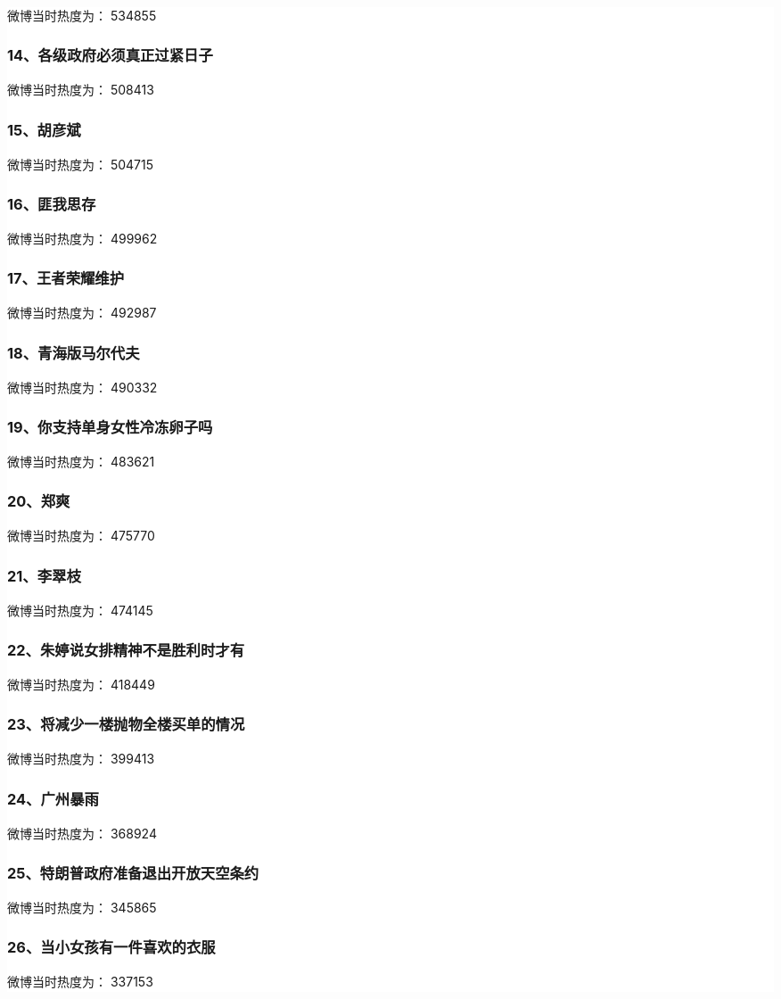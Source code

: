 微博当时热度为： 534855

### 14、各级政府必须真正过紧日子

微博当时热度为： 508413

### 15、胡彦斌

微博当时热度为： 504715

### 16、匪我思存

微博当时热度为： 499962

### 17、王者荣耀维护

微博当时热度为： 492987

### 18、青海版马尔代夫

微博当时热度为： 490332

### 19、你支持单身女性冷冻卵子吗

微博当时热度为： 483621

### 20、郑爽

微博当时热度为： 475770

### 21、李翠枝

微博当时热度为： 474145

### 22、朱婷说女排精神不是胜利时才有

微博当时热度为： 418449

### 23、将减少一楼抛物全楼买单的情况

微博当时热度为： 399413

### 24、广州暴雨

微博当时热度为： 368924

### 25、特朗普政府准备退出开放天空条约

微博当时热度为： 345865

### 26、当小女孩有一件喜欢的衣服

微博当时热度为： 337153
